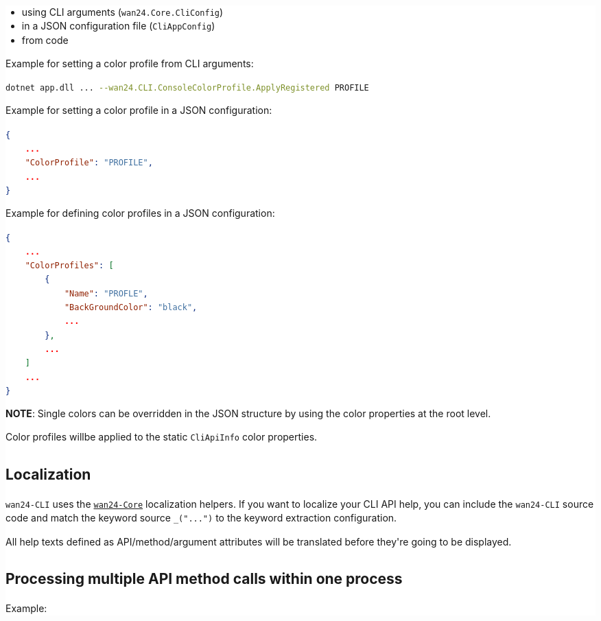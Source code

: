 - using CLI arguments (`wan24.Core.CliConfig`)
- in a JSON configuration file (`CliAppConfig`)
- from code

Example for setting a color profile from CLI arguments:

```bash
dotnet app.dll ... --wan24.CLI.ConsoleColorProfile.ApplyRegistered PROFILE
```

Example for setting a color profile in a JSON configuration:

```json
{
	...
	"ColorProfile": "PROFILE",
	...
}
```

Example for defining color profiles in a JSON configuration:

```json
{
	...
	"ColorProfiles": [
		{
			"Name": "PROFLE",
			"BackGroundColor": "black",
			...
		},
		...
	]
	...
}
```

**NOTE**: Single colors can be overridden in the JSON structure by using the 
color properties at the root level.

Color profiles willbe applied to the static `CliApiInfo` color properties.

## Localization

`wan24-CLI` uses the 
[`wan24-Core`](https://github.com/WAN-Solutions/wan24-Core) localization 
helpers. If you want to localize your CLI API help, you can include the 
`wan24-CLI` source code and match the keyword source `_("...")` to the 
keyword extraction configuration.

All help texts defined as API/method/argument attributes will be translated 
before they're going to be displayed.

## Processing multiple API method calls within one process

Example:
